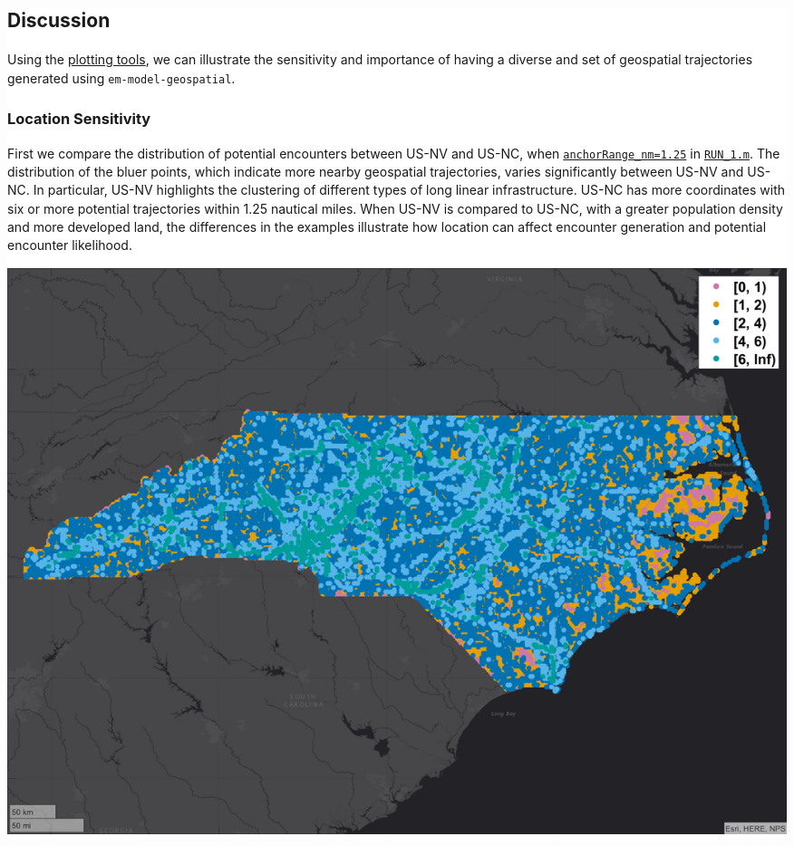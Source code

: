 ## Discussion

Using the [plotting tools](#plotting), we can illustrate the sensitivity and importance of having a diverse and set of geospatial trajectories generated using `em-model-geospatial`.

### Location Sensitivity

First we compare the distribution of potential encounters between US-NV and US-NC, when [`anchorRange_nm=1.25`](#parameters-findpairs1) in [`RUN_1.m`](RUN_1.m). The distribution of the bluer points, which indicate more nearby geospatial trajectories, varies significantly between US-NV and US-NC. In particular, US-NV highlights the clustering of different types of long linear infrastructure. US-NC has more coordinates with six or more potential trajectories within 1.25 nautical miles. When US-NV is compared to US-NC, with a greater population density and more developed land, the differences in the examples illustrate how location can affect encounter generation and potential encounter likelihood.

![plot_1_all-noshield_US-NC-anchorRange1.25](./doc/plot_1_all-noshield_US-NC-anchorRange1.25.png)